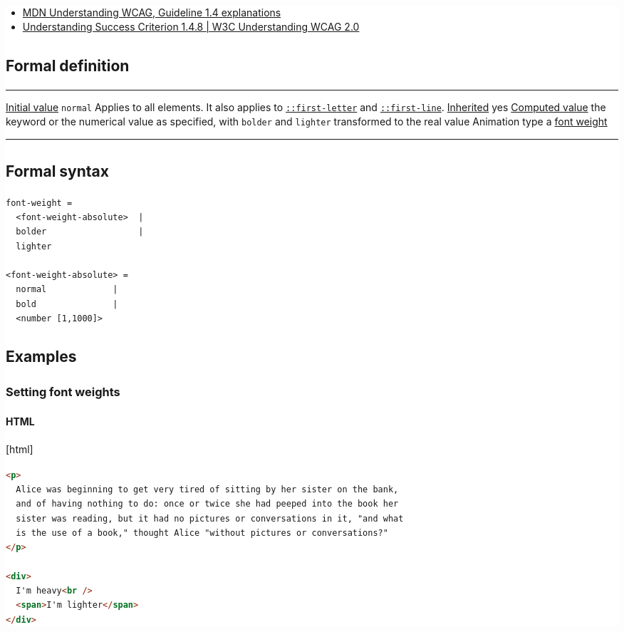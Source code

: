 - [MDN Understanding WCAG, Guideline 1.4
    explanations](https://developer.mozilla.org/en-US/docs/Web/Accessibility/Understanding_WCAG/Perceivable#guideline_1.4_make_it_easier_for_users_to_see_and_hear_content_including_separating_foreground_from_background)
- [Understanding Success Criterion 1.4.8 \| W3C Understanding WCAG
    2.0](https://www.w3.org/TR/UNDERSTANDING-WCAG20/visual-audio-contrast-visual-presentation.html)

Formal definition
-----------------

  ---------------------------------- ------------------------------------------------------------------------------------------------------------
  [Initial value](initial_value.md)     `normal`
  Applies to                         all elements. It also applies to [`::first-letter`](::first-letter) and [`::first-line`](::first-line).
  [Inherited](inheritance.md)           yes
  [Computed value](computed_value.md)   the keyword or the numerical value as specified, with `bolder` and `lighter` transformed to the real value
  Animation type                     a [font weight](_Resources/Markup%20And%20Styling/css/font-weight.md#interpolation)
  ---------------------------------- ------------------------------------------------------------------------------------------------------------

Formal syntax
-------------

```
font-weight = 
  <font-weight-absolute>  |
  bolder                  |
  lighter                 

<font-weight-absolute> = 
  normal             |
  bold               |
  <number [1,1000]>  
```

Examples
--------

### Setting font weights

#### HTML

[html]

```html
<p>
  Alice was beginning to get very tired of sitting by her sister on the bank,
  and of having nothing to do: once or twice she had peeped into the book her
  sister was reading, but it had no pictures or conversations in it, "and what
  is the use of a book," thought Alice "without pictures or conversations?"
</p>

<div>
  I'm heavy<br />
  <span>I'm lighter</span>
</div>
```
